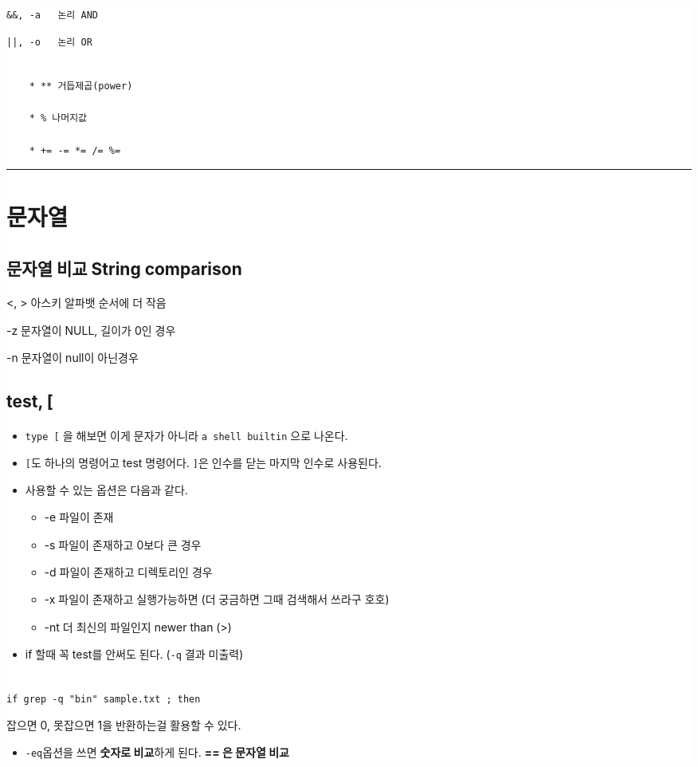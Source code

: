 `&&, -a   논리 AND`

`||, -o   논리 OR`

```

	* ** 거듭제곱(power)

	* % 나머지값

	* += -= *= /= %=

```



---

# 문자열

## 문자열 비교 String comparison

<, > 아스키 알파뱃 순서에 더 작음

-z    문자열이 NULL, 길이가 0인 경우

-n    문자열이 null이 아닌경우



## test, [

* `type [` 을 해보면 이게 문자가 아니라 `a shell builtin` 으로 나온다. 

* `[`도 하나의 명령어고 test 명령어다.  `]`은 인수를 닫는 마지막 인수로 사용된다.

* 사용할 수 있는 옵션은 다음과 같다.

	* -e 파일이 존재

	* -s 파일이 존재하고 0보다 큰 경우

	* -d 파일이 존재하고 디렉토리인 경우

	* -x 파일이 존재하고 실행가능하면 (더 궁금하면 그때 검색해서 쓰라구 호호)

	* -nt 더 최신의 파일인지 newer than (>)

* if 할때 꼭 test를 안써도 된다. (`-q` 결과 미출력)

```

if grep -q "bin" sample.txt ; then

```

잡으면 0, 못잡으면 1을 반환하는걸 활용할 수 있다.

* `-eq`옵션을 쓰면 **숫자로 비교**하게 된다. **== 은 문자열 비교**
